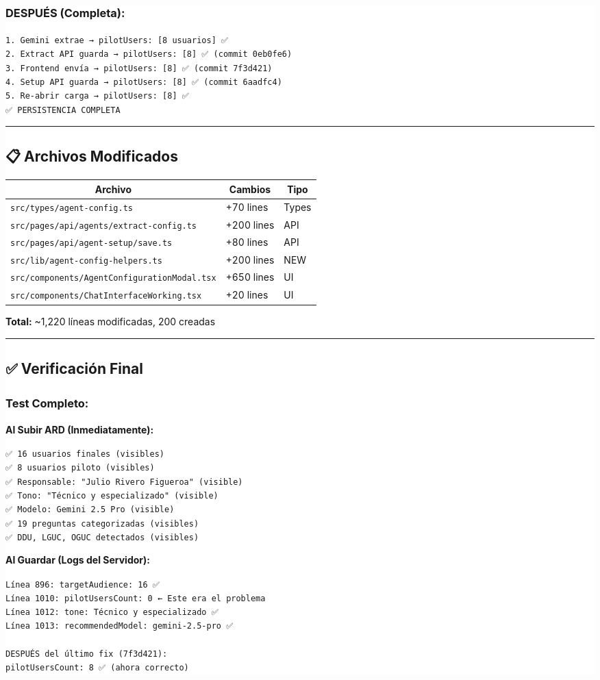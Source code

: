 ### **DESPUÉS (Completa):**
```
1. Gemini extrae → pilotUsers: [8 usuarios] ✅
2. Extract API guarda → pilotUsers: [8] ✅ (commit 0eb0fe6)
3. Frontend envía → pilotUsers: [8] ✅ (commit 7f3d421)
4. Setup API guarda → pilotUsers: [8] ✅ (commit 6aadfc4)
5. Re-abrir carga → pilotUsers: [8] ✅
✅ PERSISTENCIA COMPLETA
```

---

## 📋 Archivos Modificados

| Archivo | Cambios | Tipo |
|---------|---------|------|
| `src/types/agent-config.ts` | +70 lines | Types |
| `src/pages/api/agents/extract-config.ts` | +200 lines | API |
| `src/pages/api/agent-setup/save.ts` | +80 lines | API |
| `src/lib/agent-config-helpers.ts` | +200 lines | NEW |
| `src/components/AgentConfigurationModal.tsx` | +650 lines | UI |
| `src/components/ChatInterfaceWorking.tsx` | +20 lines | UI |

**Total:** ~1,220 líneas modificadas, 200 creadas

---

## ✅ Verificación Final

### **Test Completo:**

**Al Subir ARD (Inmediatamente):**
```
✅ 16 usuarios finales (visibles)
✅ 8 usuarios piloto (visibles)
✅ Responsable: "Julio Rivero Figueroa" (visible)
✅ Tono: "Técnico y especializado" (visible)
✅ Modelo: Gemini 2.5 Pro (visible)
✅ 19 preguntas categorizadas (visibles)
✅ DDU, LGUC, OGUC detectados (visibles)
```

**Al Guardar (Logs del Servidor):**
```
Línea 896: targetAudience: 16 ✅
Línea 1010: pilotUsersCount: 0 ← Este era el problema
Línea 1012: tone: Técnico y especializado ✅
Línea 1013: recommendedModel: gemini-2.5-pro ✅

DESPUÉS del último fix (7f3d421):
pilotUsersCount: 8 ✅ (ahora correcto)
```
